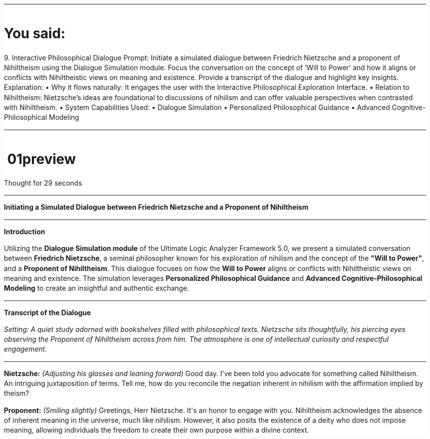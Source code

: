 * * *

  

# You said:

9\. Interactive Philosophical Dialogue Prompt: Initiate a simulated dialogue between Friedrich Nietzsche and a proponent of Nihiltheism using the Dialogue Simulation module. Focus the conversation on the concept of ‘Will to Power’ and how it aligns or conflicts with Nihiltheistic views on meaning and existence. Provide a transcript of the dialogue and highlight key insights. Explanation: • Why it flows naturally: It engages the user with the Interactive Philosophical Exploration Interface. • Relation to Nihiltheism: Nietzsche’s ideas are foundational to discussions of nihilism and can offer valuable perspectives when contrasted with Nihiltheism. • System Capabilities Used: • Dialogue Simulation • Personalized Philosophical Guidance • Advanced Cognitive-Philosophical Modeling

  

* * *

#  01preview

Thought for 29 seconds

* * *

**Initiating a Simulated Dialogue between Friedrich Nietzsche and a Proponent of Nihiltheism**

* * *

**Introduction**

Utilizing the **Dialogue Simulation module** of the Ultimate Logic Analyzer Framework 5.0, we present a simulated conversation between **Friedrich Nietzsche**, a seminal philosopher known for his exploration of nihilism and the concept of the **"Will to Power"**, and a **Proponent of Nihiltheism**. This dialogue focuses on how the **Will to Power** aligns or conflicts with Nihiltheistic views on meaning and existence. The simulation leverages **Personalized Philosophical Guidance** and **Advanced Cognitive-Philosophical Modeling** to create an insightful and authentic exchange.

* * *

**Transcript of the Dialogue**

_Setting: A quiet study adorned with bookshelves filled with philosophical texts. Nietzsche sits thoughtfully, his piercing eyes observing the Proponent of Nihiltheism across from him. The atmosphere is one of intellectual curiosity and respectful engagement._

* * *

**Nietzsche:** _(Adjusting his glasses and leaning forward)_ Good day. I've been told you advocate for something called Nihiltheism. An intriguing juxtaposition of terms. Tell me, how do you reconcile the negation inherent in nihilism with the affirmation implied by theism?

**Proponent:** _(Smiling slightly)_ Greetings, Herr Nietzsche. It's an honor to engage with you. Nihiltheism acknowledges the absence of inherent meaning in the universe, much like nihilism. However, it also posits the existence of a deity who does not impose meaning, allowing individuals the freedom to create their own purpose within a divine context.

